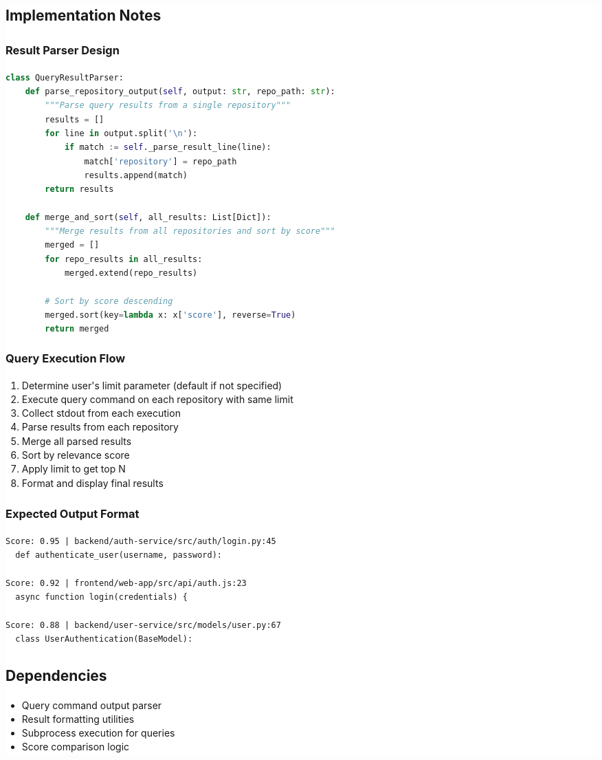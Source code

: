 ## Implementation Notes

### Result Parser Design
```python
class QueryResultParser:
    def parse_repository_output(self, output: str, repo_path: str):
        """Parse query results from a single repository"""
        results = []
        for line in output.split('\n'):
            if match := self._parse_result_line(line):
                match['repository'] = repo_path
                results.append(match)
        return results

    def merge_and_sort(self, all_results: List[Dict]):
        """Merge results from all repositories and sort by score"""
        merged = []
        for repo_results in all_results:
            merged.extend(repo_results)

        # Sort by score descending
        merged.sort(key=lambda x: x['score'], reverse=True)
        return merged
```

### Query Execution Flow
1. Determine user's limit parameter (default if not specified)
2. Execute query command on each repository with same limit
3. Collect stdout from each execution
4. Parse results from each repository
5. Merge all parsed results
6. Sort by relevance score
7. Apply limit to get top N
8. Format and display final results

### Expected Output Format
```
Score: 0.95 | backend/auth-service/src/auth/login.py:45
  def authenticate_user(username, password):

Score: 0.92 | frontend/web-app/src/api/auth.js:23
  async function login(credentials) {

Score: 0.88 | backend/user-service/src/models/user.py:67
  class UserAuthentication(BaseModel):
```

## Dependencies
- Query command output parser
- Result formatting utilities
- Subprocess execution for queries
- Score comparison logic
